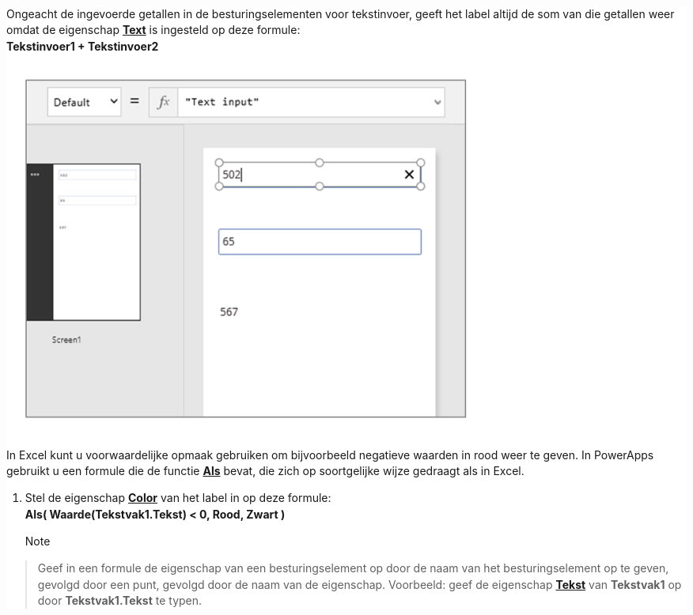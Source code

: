 Ongeacht de ingevoerde getallen in de besturingselementen voor tekstinvoer, geeft het label altijd de som van die getallen weer omdat de eigenschap **[Text](controls/properties-core.md)** is ingesteld op deze formule:
<br>**Tekstinvoer1 + Tekstinvoer2**

![Voorbeeld van een herberekening in PowerApps waarbij twee getallen worden opgeteld](./media/working-with-formulas/recalc2.png)

In Excel kunt u voorwaardelijke opmaak gebruiken om bijvoorbeeld negatieve waarden in rood weer te geven. In PowerApps gebruikt u een formule die de functie **[Als](functions/function-if.md)** bevat, die zich op soortgelijke wijze gedraagt als in Excel.

1. Stel de eigenschap **[Color](controls/properties-color-border.md)** van het label in op deze formule:<br>**Als( Waarde(Tekstvak1.Tekst) < 0, Rood, Zwart )**
   
    > [!NOTE]
> Geef in een formule de eigenschap van een besturingselement op door de naam van het besturingselement op te geven, gevolgd door een punt, gevolgd door de naam van de eigenschap. Voorbeeld: geef de eigenschap **[Tekst](controls/properties-core.md)** van **Tekstvak1** op door **Tekstvak1.Tekst** te typen.
   